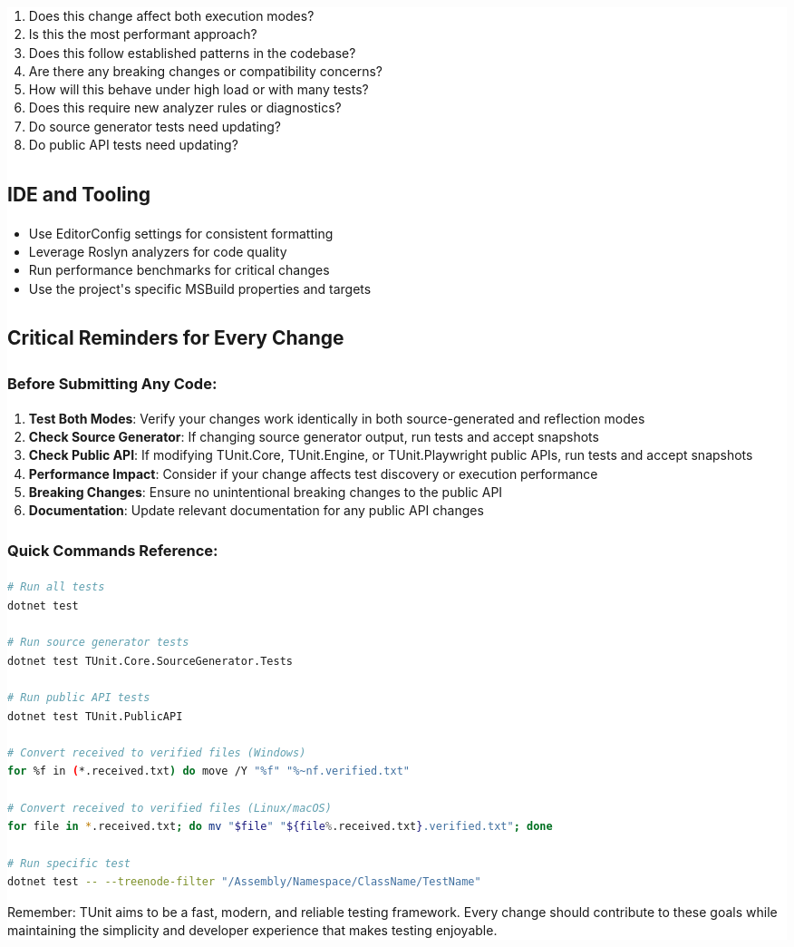 1. Does this change affect both execution modes?
2. Is this the most performant approach?
3. Does this follow established patterns in the codebase?
4. Are there any breaking changes or compatibility concerns?
5. How will this behave under high load or with many tests?
6. Does this require new analyzer rules or diagnostics?
7. Do source generator tests need updating?
8. Do public API tests need updating?

## IDE and Tooling

- Use EditorConfig settings for consistent formatting
- Leverage Roslyn analyzers for code quality
- Run performance benchmarks for critical changes
- Use the project's specific MSBuild properties and targets

## Critical Reminders for Every Change

### Before Submitting Any Code:
1. **Test Both Modes**: Verify your changes work identically in both source-generated and reflection modes
2. **Check Source Generator**: If changing source generator output, run tests and accept snapshots
3. **Check Public API**: If modifying TUnit.Core, TUnit.Engine, or TUnit.Playwright public APIs, run tests and accept snapshots
4. **Performance Impact**: Consider if your change affects test discovery or execution performance
5. **Breaking Changes**: Ensure no unintentional breaking changes to the public API
6. **Documentation**: Update relevant documentation for any public API changes

### Quick Commands Reference:
```bash
# Run all tests
dotnet test

# Run source generator tests
dotnet test TUnit.Core.SourceGenerator.Tests

# Run public API tests
dotnet test TUnit.PublicAPI

# Convert received to verified files (Windows)
for %f in (*.received.txt) do move /Y "%f" "%~nf.verified.txt"

# Convert received to verified files (Linux/macOS)
for file in *.received.txt; do mv "$file" "${file%.received.txt}.verified.txt"; done

# Run specific test
dotnet test -- --treenode-filter "/Assembly/Namespace/ClassName/TestName"
```

Remember: TUnit aims to be a fast, modern, and reliable testing framework. Every change should contribute to these goals while maintaining the simplicity and developer experience that makes testing enjoyable.